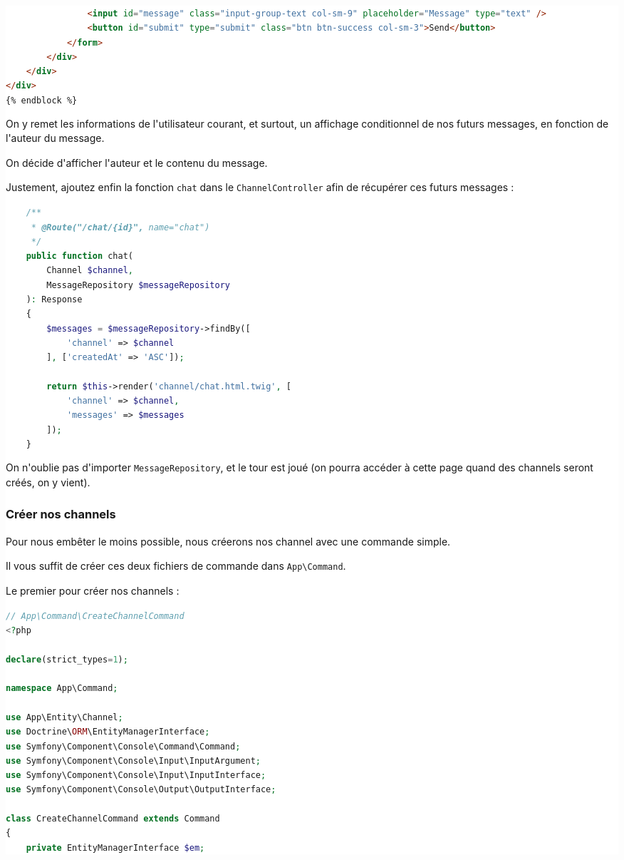 ```html
                <input id="message" class="input-group-text col-sm-9" placeholder="Message" type="text" />
                <button id="submit" type="submit" class="btn btn-success col-sm-3">Send</button>
            </form>
        </div>
    </div>
</div>
{% endblock %}
```

On y remet les informations de l'utilisateur courant, et surtout, un affichage conditionnel de nos futurs messages, en fonction de l'auteur du message.

On décide d'afficher l'auteur et le contenu du message.

Justement, ajoutez enfin la fonction `chat` dans le `ChannelController` afin de récupérer ces futurs messages :
```php
    /**
     * @Route("/chat/{id}", name="chat")
     */
    public function chat(
        Channel $channel,
        MessageRepository $messageRepository
    ): Response
    {
        $messages = $messageRepository->findBy([
            'channel' => $channel
        ], ['createdAt' => 'ASC']);

        return $this->render('channel/chat.html.twig', [
            'channel' => $channel,
            'messages' => $messages
        ]);
    }
```

On n'oublie pas d'importer `MessageRepository`, et le tour est joué (on pourra accéder à cette page quand des channels seront créés, on y vient).

### Créer nos channels

Pour nous embêter le moins possible, nous créerons nos channel avec une commande simple.

Il vous suffit de créer ces deux fichiers de commande dans `App\Command`.

Le premier pour créer nos channels :

```php
// App\Command\CreateChannelCommand
<?php

declare(strict_types=1);

namespace App\Command;

use App\Entity\Channel;
use Doctrine\ORM\EntityManagerInterface;
use Symfony\Component\Console\Command\Command;
use Symfony\Component\Console\Input\InputArgument;
use Symfony\Component\Console\Input\InputInterface;
use Symfony\Component\Console\Output\OutputInterface;

class CreateChannelCommand extends Command
{
    private EntityManagerInterface $em;

```